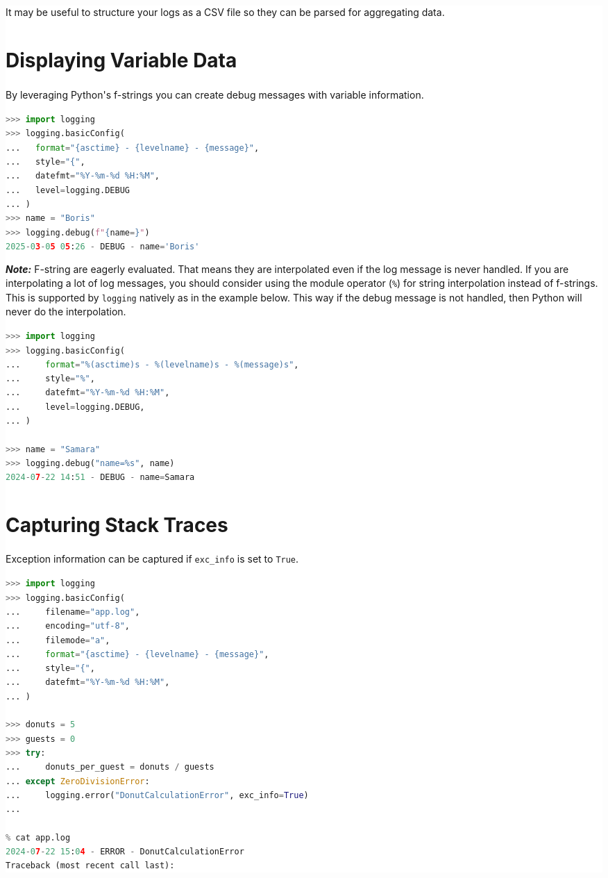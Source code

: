 It may be useful to structure your logs as a CSV file so they can be parsed for aggregating data.

# Displaying Variable Data

By leveraging Python's f-strings you can create debug messages with variable information.

```python
>>> import logging
>>> logging.basicConfig(
...   format="{asctime} - {levelname} - {message}",
...   style="{",
...   datefmt="%Y-%m-%d %H:%M",
...   level=logging.DEBUG
... )
>>> name = "Boris"
>>> logging.debug(f"{name=}")
2025-03-05 05:26 - DEBUG - name='Boris'
```

***Note:*** F-string are eagerly evaluated. That means they are interpolated even if the log message is never handled. If you are interpolating a lot of log messages, you should consider using the module operator (`%`) for string interpolation instead of f-strings. This is supported by `logging` natively as in the example below. This way if the debug message is not handled, then Python will never do the interpolation.

```python
>>> import logging
>>> logging.basicConfig(
...     format="%(asctime)s - %(levelname)s - %(message)s",
...     style="%",
...     datefmt="%Y-%m-%d %H:%M",
...     level=logging.DEBUG,
... )

>>> name = "Samara"
>>> logging.debug("name=%s", name)
2024-07-22 14:51 - DEBUG - name=Samara
```

# Capturing Stack Traces

Exception information can be captured if `exc_info` is set to `True`.

```python
>>> import logging
>>> logging.basicConfig(
...     filename="app.log",
...     encoding="utf-8",
...     filemode="a",
...     format="{asctime} - {levelname} - {message}",
...     style="{",
...     datefmt="%Y-%m-%d %H:%M",
... )

>>> donuts = 5
>>> guests = 0
>>> try:
...     donuts_per_guest = donuts / guests
... except ZeroDivisionError:
...     logging.error("DonutCalculationError", exc_info=True)
...

% cat app.log
2024-07-22 15:04 - ERROR - DonutCalculationError
Traceback (most recent call last):
```